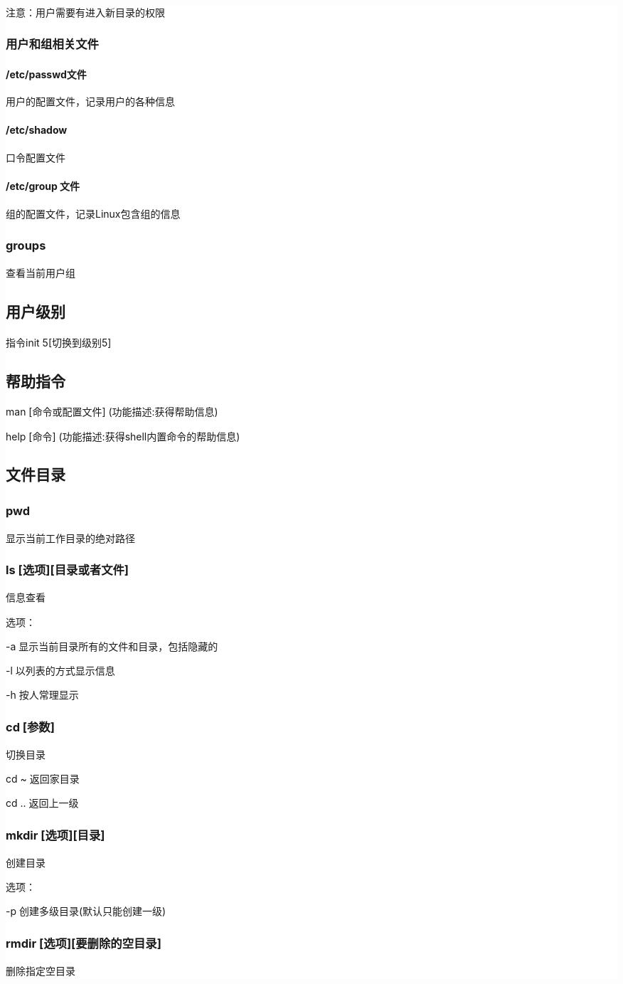 注意：用户需要有进入新目录的权限
### 用户和组相关文件
#### /etc/passwd文件
用户的配置文件，记录用户的各种信息
#### /etc/shadow
口令配置文件
#### /etc/group 文件
组的配置文件，记录Linux包含组的信息

### groups
查看当前用户组


## 用户级别
指令init 5[切换到级别5]

## 帮助指令
man [命令或配置文件]  (功能描述:获得帮助信息)

help [命令] (功能描述:获得shell内置命令的帮助信息)
## 文件目录
### pwd 
显示当前工作目录的绝对路径

### ls [选项][目录或者文件]
信息查看

选项：

-a 显示当前目录所有的文件和目录，包括隐藏的

-l 以列表的方式显示信息

-h 按人常理显示
### cd [参数]
切换目录

cd ~ 返回家目录

cd .. 返回上一级

### mkdir [选项][目录]
创建目录

选项：

-p 创建多级目录(默认只能创建一级)

### rmdir [选项][要删除的空目录]
删除指定空目录
